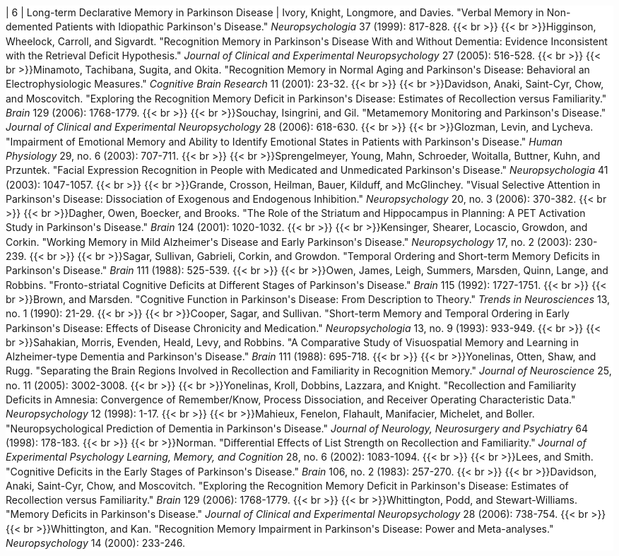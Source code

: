 | 6 | Long-term Declarative Memory in Parkinson Disease | Ivory, Knight, Longmore, and Davies. "Verbal Memory in Non-demented Patients with Idiopathic Parkinson's Disease." _Neuropsychologia_ 37 (1999): 817-828.  {{< br >}}  {{< br >}}Higginson, Wheelock, Carroll, and Sigvardt. "Recognition Memory in Parkinson's Disease With and Without Dementia: Evidence Inconsistent with the Retrieval Deficit Hypothesis." _Journal of Clinical and Experimental Neuropsychology_ 27 (2005): 516-528.  {{< br >}}  {{< br >}}Minamoto, Tachibana, Sugita, and Okita. "Recognition Memory in Normal Aging and Parkinson's Disease: Behavioral an Electrophysiologic Measures." _Cognitive Brain Research_ 11 (2001): 23-32.  {{< br >}}  {{< br >}}Davidson, Anaki, Saint-Cyr, Chow, and Moscovitch. "Exploring the Recognition Memory Deficit in Parkinson's Disease: Estimates of Recollection versus Familiarity." _Brain_ 129 (2006): 1768-1779.  {{< br >}}  {{< br >}}Souchay, Isingrini, and Gil. "Metamemory Monitoring and Parkinson's Disease." _Journal of Clinical and Experimental Neuropsychology_ 28 (2006): 618-630.  {{< br >}}  {{< br >}}Glozman, Levin, and Lycheva. "Impairment of Emotional Memory and Ability to Identify Emotional States in Patients with Parkinson's Disease." _Human Physiology_ 29, no. 6 (2003): 707-711.  {{< br >}}  {{< br >}}Sprengelmeyer, Young, Mahn, Schroeder, Woitalla, Buttner, Kuhn, and Przuntek. "Facial Expression Recognition in People with Medicated and Unmedicated Parkinson's Disease." _Neuropsychologia_ 41 (2003): 1047-1057.  {{< br >}}  {{< br >}}Grande, Crosson, Heilman, Bauer, Kilduff, and McGlinchey. "Visual Selective Attention in Parkinson's Disease: Dissociation of Exogenous and Endogenous Inhibition." _Neuropsychology_ 20, no. 3 (2006): 370-382.  {{< br >}}  {{< br >}}Dagher, Owen, Boecker, and Brooks. "The Role of the Striatum and Hippocampus in Planning: A PET Activation Study in Parkinson's Disease." _Brain_ 124 (2001): 1020-1032.  {{< br >}}  {{< br >}}Kensinger, Shearer, Locascio, Growdon, and Corkin. "Working Memory in Mild Alzheimer's Disease and Early Parkinson's Disease." _Neuropsychology_ 17, no. 2 (2003): 230-239.  {{< br >}}  {{< br >}}Sagar, Sullivan, Gabrieli, Corkin, and Growdon. "Temporal Ordering and Short-term Memory Deficits in Parkinson's Disease." _Brain_ 111 (1988): 525-539.  {{< br >}}  {{< br >}}Owen, James, Leigh, Summers, Marsden, Quinn, Lange, and Robbins. "Fronto-striatal Cognitive Deficits at Different Stages of Parkinson's Disease." _Brain_ 115 (1992): 1727-1751.  {{< br >}}  {{< br >}}Brown, and Marsden. "Cognitive Function in Parkinson's Disease: From Description to Theory." _Trends in Neurosciences_ 13, no. 1 (1990): 21-29.  {{< br >}}  {{< br >}}Cooper, Sagar, and Sullivan. "Short-term Memory and Temporal Ordering in Early Parkinson's Disease: Effects of Disease Chronicity and Medication." _Neuropsychologia_ 13, no. 9 (1993): 933-949.  {{< br >}}  {{< br >}}Sahakian, Morris, Evenden, Heald, Levy, and Robbins. "A Comparative Study of Visuospatial Memory and Learning in Alzheimer-type Dementia and Parkinson's Disease." _Brain_ 111 (1988): 695-718.  {{< br >}}  {{< br >}}Yonelinas, Otten, Shaw, and Rugg. "Separating the Brain Regions Involved in Recollection and Familiarity in Recognition Memory." _Journal of Neuroscience_ 25, no. 11 (2005): 3002-3008.  {{< br >}}  {{< br >}}Yonelinas, Kroll, Dobbins, Lazzara, and Knight. "Recollection and Familiarity Deficits in Amnesia: Convergence of Remember/Know, Process Dissociation, and Receiver Operating Characteristic Data." _Neuropsychology_ 12 (1998): 1-17.  {{< br >}}  {{< br >}}Mahieux, Fenelon, Flahault, Manifacier, Michelet, and Boller. "Neuropsychological Prediction of Dementia in Parkinson's Disease." _Journal of Neurology, Neurosurgery and Psychiatry_ 64 (1998): 178-183.  {{< br >}}  {{< br >}}Norman. "Differential Effects of List Strength on Recollection and Familiarity." _Journal of Experimental Psychology Learning, Memory, and Cognition_ 28, no. 6 (2002): 1083-1094.  {{< br >}}  {{< br >}}Lees, and Smith. "Cognitive Deficits in the Early Stages of Parkinson's Disease." _Brain_ 106, no. 2 (1983): 257-270.  {{< br >}}  {{< br >}}Davidson, Anaki, Saint-Cyr, Chow, and Moscovitch. "Exploring the Recognition Memory Deficit in Parkinson's Disease: Estimates of Recollection versus Familiarity." _Brain_ 129 (2006): 1768-1779.  {{< br >}}  {{< br >}}Whittington, Podd, and Stewart-Williams. "Memory Deficits in Parkinson's Disease." _Journal of Clinical and Experimental Neuropsychology_ 28 (2006): 738-754.  {{< br >}}  {{< br >}}Whittington, and Kan. "Recognition Memory Impairment in Parkinson's Disease: Power and Meta-analyses." _Neuropsychology_ 14 (2000): 233-246.